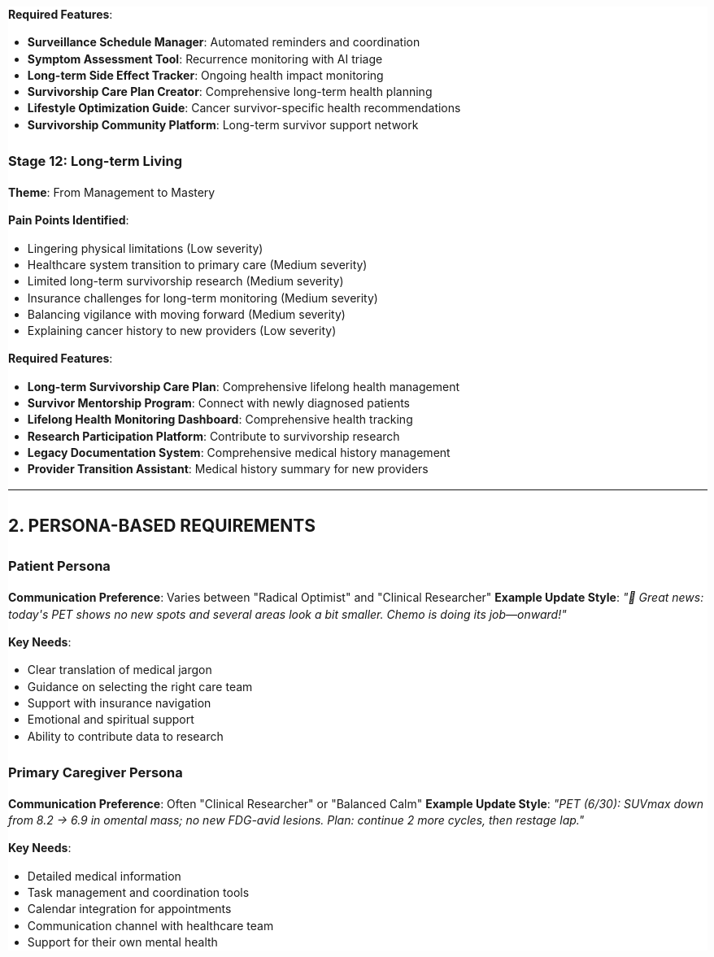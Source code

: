 **Required Features**:
- **Surveillance Schedule Manager**: Automated reminders and coordination
- **Symptom Assessment Tool**: Recurrence monitoring with AI triage
- **Long-term Side Effect Tracker**: Ongoing health impact monitoring
- **Survivorship Care Plan Creator**: Comprehensive long-term health planning
- **Lifestyle Optimization Guide**: Cancer survivor-specific health recommendations
- **Survivorship Community Platform**: Long-term survivor support network

### Stage 12: Long-term Living
**Theme**: From Management to Mastery

**Pain Points Identified**:
- Lingering physical limitations (Low severity)
- Healthcare system transition to primary care (Medium severity)
- Limited long-term survivorship research (Medium severity)
- Insurance challenges for long-term monitoring (Medium severity)
- Balancing vigilance with moving forward (Medium severity)
- Explaining cancer history to new providers (Low severity)

**Required Features**:
- **Long-term Survivorship Care Plan**: Comprehensive lifelong health management
- **Survivor Mentorship Program**: Connect with newly diagnosed patients
- **Lifelong Health Monitoring Dashboard**: Comprehensive health tracking
- **Research Participation Platform**: Contribute to survivorship research
- **Legacy Documentation System**: Comprehensive medical history management
- **Provider Transition Assistant**: Medical history summary for new providers

---

## 2. PERSONA-BASED REQUIREMENTS

### Patient Persona
**Communication Preference**: Varies between "Radical Optimist" and "Clinical Researcher"
**Example Update Style**: *"🎉 Great news: today's PET shows no new spots and several areas look a bit smaller. Chemo is doing its job—onward!"*

**Key Needs**:
- Clear translation of medical jargon
- Guidance on selecting the right care team
- Support with insurance navigation
- Emotional and spiritual support
- Ability to contribute data to research

### Primary Caregiver Persona
**Communication Preference**: Often "Clinical Researcher" or "Balanced Calm"
**Example Update Style**: *"PET (6/30): SUVmax down from 8.2 → 6.9 in omental mass; no new FDG-avid lesions. Plan: continue 2 more cycles, then restage lap."*

**Key Needs**:
- Detailed medical information
- Task management and coordination tools
- Calendar integration for appointments
- Communication channel with healthcare team
- Support for their own mental health
